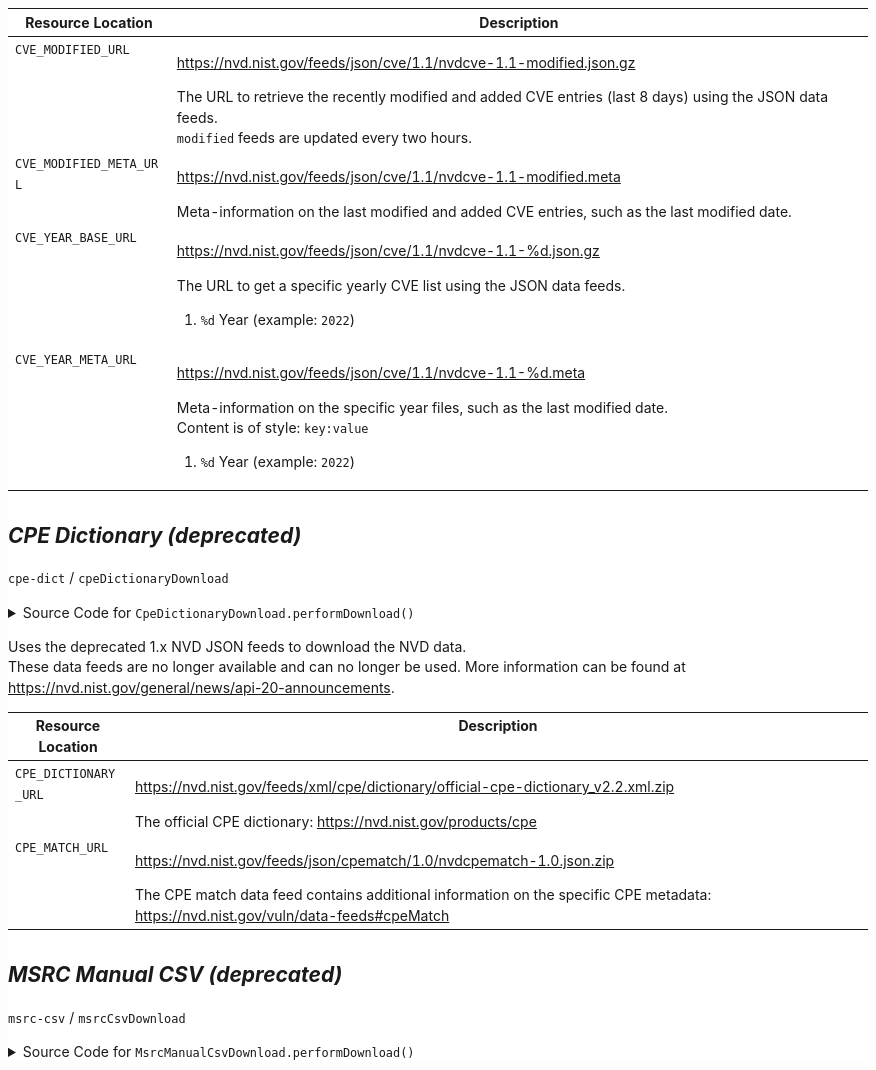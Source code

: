 | Resource Location | Description |
| --- | --- |
| `CVE_MODIFIED_URL` | <p>https://nvd.nist.gov/feeds/json/cve/1.1/nvdcve-1.1-modified.json.gz</p>The URL to retrieve the recently modified and added CVE entries (last 8 days) using the JSON data feeds.<br> <code>modified</code> feeds are updated every two hours. |
| `CVE_MODIFIED_META_URL` | <p>https://nvd.nist.gov/feeds/json/cve/1.1/nvdcve-1.1-modified.meta</p>Meta-information on the last modified and added CVE entries, such as the last modified date. |
| `CVE_YEAR_BASE_URL` | <p>https://nvd.nist.gov/feeds/json/cve/1.1/nvdcve-1.1-%d.json.gz</p>The URL to get a specific yearly CVE list using the JSON data feeds. <ol>     <li><code>%d</code> Year (example: <code>2022</code>)</li> </ol> |
| `CVE_YEAR_META_URL` | <p>https://nvd.nist.gov/feeds/json/cve/1.1/nvdcve-1.1-%d.meta</p>Meta-information on the specific year files, such as the last modified date.<br> Content is of style: <code>key:value</code> <ol>     <li><code>%d</code> Year (example: <code>2022</code>)</li> </ol> |


## _CPE Dictionary (deprecated)_

`cpe-dict` / `cpeDictionaryDownload`

<details><summary>Source Code for <code>CpeDictionaryDownload.performDownload()</code> </summary></details>


Uses the deprecated 1.x NVD JSON feeds to download the NVD data.<br>
These data feeds are no longer available and can no longer be used. More information can be found at
<a href="https://nvd.nist.gov/general/news/api-20-announcements">https://nvd.nist.gov/general/news/api-20-announcements</a>.

| Resource Location | Description |
| --- | --- |
| `CPE_DICTIONARY_URL` | <p>https://nvd.nist.gov/feeds/xml/cpe/dictionary/official-cpe-dictionary_v2.2.xml.zip</p>The official CPE dictionary: <a href="https://nvd.nist.gov/products/cpe">https://nvd.nist.gov/products/cpe</a> |
| `CPE_MATCH_URL` | <p>https://nvd.nist.gov/feeds/json/cpematch/1.0/nvdcpematch-1.0.json.zip</p>The CPE match data feed contains additional information on the specific CPE metadata: <a href="https://nvd.nist.gov/vuln/data-feeds#cpeMatch">https://nvd.nist.gov/vuln/data-feeds#cpeMatch</a> |


## _MSRC Manual CSV (deprecated)_

`msrc-csv` / `msrcCsvDownload`

<details><summary>Source Code for <code>MsrcManualCsvDownload.performDownload()</code> </summary></details>




